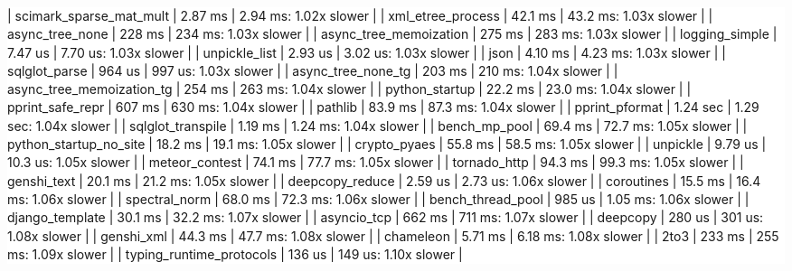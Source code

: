 | scimark_sparse_mat_mult   | 2.87 ms                                                             | 2.94 ms: 1.02x slower                                                          |
| xml_etree_process         | 42.1 ms                                                             | 43.2 ms: 1.03x slower                                                          |
| async_tree_none           | 228 ms                                                              | 234 ms: 1.03x slower                                                           |
| async_tree_memoization    | 275 ms                                                              | 283 ms: 1.03x slower                                                           |
| logging_simple            | 7.47 us                                                             | 7.70 us: 1.03x slower                                                          |
| unpickle_list             | 2.93 us                                                             | 3.02 us: 1.03x slower                                                          |
| json                      | 4.10 ms                                                             | 4.23 ms: 1.03x slower                                                          |
| sqlglot_parse             | 964 us                                                              | 997 us: 1.03x slower                                                           |
| async_tree_none_tg        | 203 ms                                                              | 210 ms: 1.04x slower                                                           |
| async_tree_memoization_tg | 254 ms                                                              | 263 ms: 1.04x slower                                                           |
| python_startup            | 22.2 ms                                                             | 23.0 ms: 1.04x slower                                                          |
| pprint_safe_repr          | 607 ms                                                              | 630 ms: 1.04x slower                                                           |
| pathlib                   | 83.9 ms                                                             | 87.3 ms: 1.04x slower                                                          |
| pprint_pformat            | 1.24 sec                                                            | 1.29 sec: 1.04x slower                                                         |
| sqlglot_transpile         | 1.19 ms                                                             | 1.24 ms: 1.04x slower                                                          |
| bench_mp_pool             | 69.4 ms                                                             | 72.7 ms: 1.05x slower                                                          |
| python_startup_no_site    | 18.2 ms                                                             | 19.1 ms: 1.05x slower                                                          |
| crypto_pyaes              | 55.8 ms                                                             | 58.5 ms: 1.05x slower                                                          |
| unpickle                  | 9.79 us                                                             | 10.3 us: 1.05x slower                                                          |
| meteor_contest            | 74.1 ms                                                             | 77.7 ms: 1.05x slower                                                          |
| tornado_http              | 94.3 ms                                                             | 99.3 ms: 1.05x slower                                                          |
| genshi_text               | 20.1 ms                                                             | 21.2 ms: 1.05x slower                                                          |
| deepcopy_reduce           | 2.59 us                                                             | 2.73 us: 1.06x slower                                                          |
| coroutines                | 15.5 ms                                                             | 16.4 ms: 1.06x slower                                                          |
| spectral_norm             | 68.0 ms                                                             | 72.3 ms: 1.06x slower                                                          |
| bench_thread_pool         | 985 us                                                              | 1.05 ms: 1.06x slower                                                          |
| django_template           | 30.1 ms                                                             | 32.2 ms: 1.07x slower                                                          |
| asyncio_tcp               | 662 ms                                                              | 711 ms: 1.07x slower                                                           |
| deepcopy                  | 280 us                                                              | 301 us: 1.08x slower                                                           |
| genshi_xml                | 44.3 ms                                                             | 47.7 ms: 1.08x slower                                                          |
| chameleon                 | 5.71 ms                                                             | 6.18 ms: 1.08x slower                                                          |
| 2to3                      | 233 ms                                                              | 255 ms: 1.09x slower                                                           |
| typing_runtime_protocols  | 136 us                                                              | 149 us: 1.10x slower                                                           |